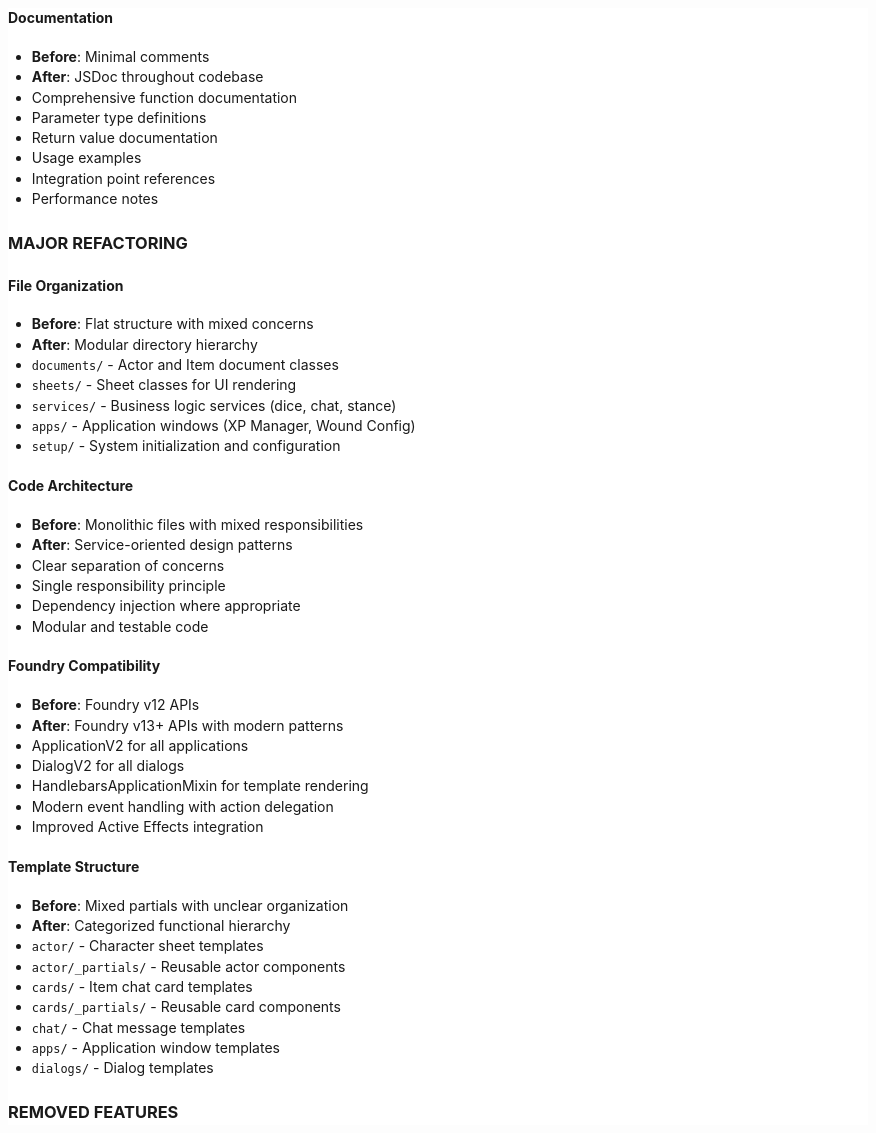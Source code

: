 #### Documentation
- **Before**: Minimal comments
- **After**: JSDoc throughout codebase
- Comprehensive function documentation
- Parameter type definitions
- Return value documentation
- Usage examples
- Integration point references
- Performance notes

### MAJOR REFACTORING

#### File Organization
- **Before**: Flat structure with mixed concerns
- **After**: Modular directory hierarchy
- `documents/` - Actor and Item document classes
- `sheets/` - Sheet classes for UI rendering
- `services/` - Business logic services (dice, chat, stance)
- `apps/` - Application windows (XP Manager, Wound Config)
- `setup/` - System initialization and configuration

#### Code Architecture
- **Before**: Monolithic files with mixed responsibilities
- **After**: Service-oriented design patterns
- Clear separation of concerns
- Single responsibility principle
- Dependency injection where appropriate
- Modular and testable code

#### Foundry Compatibility
- **Before**: Foundry v12 APIs
- **After**: Foundry v13+ APIs with modern patterns
- ApplicationV2 for all applications
- DialogV2 for all dialogs
- HandlebarsApplicationMixin for template rendering
- Modern event handling with action delegation
- Improved Active Effects integration

#### Template Structure
- **Before**: Mixed partials with unclear organization
- **After**: Categorized functional hierarchy
- `actor/` - Character sheet templates
- `actor/_partials/` - Reusable actor components
- `cards/` - Item chat card templates
- `cards/_partials/` - Reusable card components
- `chat/` - Chat message templates
- `apps/` - Application window templates
- `dialogs/` - Dialog templates

### REMOVED FEATURES
